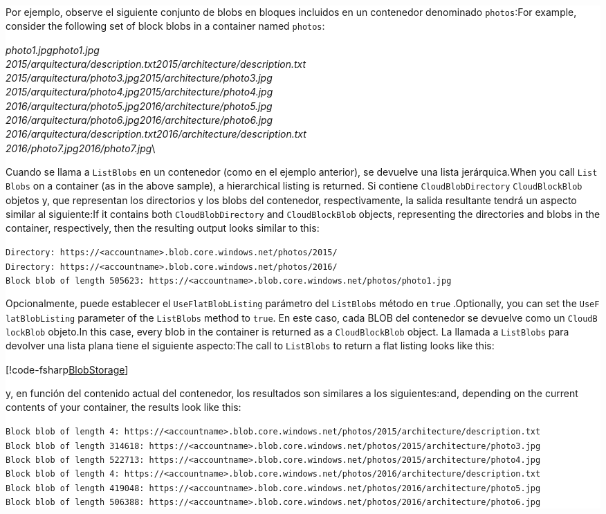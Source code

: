 <span data-ttu-id="7c6cd-164">Por ejemplo, observe el siguiente conjunto de blobs en bloques incluidos en un contenedor denominado `photos`:</span><span class="sxs-lookup"><span data-stu-id="7c6cd-164">For example, consider the following set of block blobs in a container named `photos`:</span></span>

<span data-ttu-id="7c6cd-165">*photo1.jpg*</span><span class="sxs-lookup"><span data-stu-id="7c6cd-165">*photo1.jpg*</span></span>\
<span data-ttu-id="7c6cd-166">*2015/arquitectura/description.txt*</span><span class="sxs-lookup"><span data-stu-id="7c6cd-166">*2015/architecture/description.txt*</span></span>\
<span data-ttu-id="7c6cd-167">*2015/arquitectura/photo3.jpg*</span><span class="sxs-lookup"><span data-stu-id="7c6cd-167">*2015/architecture/photo3.jpg*</span></span>\
<span data-ttu-id="7c6cd-168">*2015/arquitectura/photo4.jpg*</span><span class="sxs-lookup"><span data-stu-id="7c6cd-168">*2015/architecture/photo4.jpg*</span></span>\
<span data-ttu-id="7c6cd-169">*2016/arquitectura/photo5.jpg*</span><span class="sxs-lookup"><span data-stu-id="7c6cd-169">*2016/architecture/photo5.jpg*</span></span>\
<span data-ttu-id="7c6cd-170">*2016/arquitectura/photo6.jpg*</span><span class="sxs-lookup"><span data-stu-id="7c6cd-170">*2016/architecture/photo6.jpg*</span></span>\
<span data-ttu-id="7c6cd-171">*2016/arquitectura/description.txt*</span><span class="sxs-lookup"><span data-stu-id="7c6cd-171">*2016/architecture/description.txt*</span></span>\
<span data-ttu-id="7c6cd-172">*2016/photo7.jpg*</span><span class="sxs-lookup"><span data-stu-id="7c6cd-172">*2016/photo7.jpg*</span></span>\

<span data-ttu-id="7c6cd-173">Cuando se llama a `ListBlobs` en un contenedor (como en el ejemplo anterior), se devuelve una lista jerárquica.</span><span class="sxs-lookup"><span data-stu-id="7c6cd-173">When you call `ListBlobs` on a container (as in the above sample), a hierarchical listing is returned.</span></span> <span data-ttu-id="7c6cd-174">Si contiene `CloudBlobDirectory` `CloudBlockBlob` objetos y, que representan los directorios y los blobs del contenedor, respectivamente, la salida resultante tendrá un aspecto similar al siguiente:</span><span class="sxs-lookup"><span data-stu-id="7c6cd-174">If it contains both `CloudBlobDirectory` and `CloudBlockBlob` objects, representing the directories and blobs in the container, respectively, then the resulting output looks similar to this:</span></span>

```console
Directory: https://<accountname>.blob.core.windows.net/photos/2015/
Directory: https://<accountname>.blob.core.windows.net/photos/2016/
Block blob of length 505623: https://<accountname>.blob.core.windows.net/photos/photo1.jpg
```

<span data-ttu-id="7c6cd-175">Opcionalmente, puede establecer el `UseFlatBlobListing` parámetro del `ListBlobs` método en `true` .</span><span class="sxs-lookup"><span data-stu-id="7c6cd-175">Optionally, you can set the `UseFlatBlobListing` parameter of the `ListBlobs` method to `true`.</span></span> <span data-ttu-id="7c6cd-176">En este caso, cada BLOB del contenedor se devuelve como un `CloudBlockBlob` objeto.</span><span class="sxs-lookup"><span data-stu-id="7c6cd-176">In this case, every blob in the container is returned as a `CloudBlockBlob` object.</span></span> <span data-ttu-id="7c6cd-177">La llamada a `ListBlobs` para devolver una lista plana tiene el siguiente aspecto:</span><span class="sxs-lookup"><span data-stu-id="7c6cd-177">The call to `ListBlobs` to return a flat listing looks like this:</span></span>

[!code-fsharp[BlobStorage](~/samples/snippets/fsharp/azure/blob-storage.fsx#L82-L89)]

<span data-ttu-id="7c6cd-178">y, en función del contenido actual del contenedor, los resultados son similares a los siguientes:</span><span class="sxs-lookup"><span data-stu-id="7c6cd-178">and, depending on the current contents of your container, the results look like this:</span></span>

```console
Block blob of length 4: https://<accountname>.blob.core.windows.net/photos/2015/architecture/description.txt
Block blob of length 314618: https://<accountname>.blob.core.windows.net/photos/2015/architecture/photo3.jpg
Block blob of length 522713: https://<accountname>.blob.core.windows.net/photos/2015/architecture/photo4.jpg
Block blob of length 4: https://<accountname>.blob.core.windows.net/photos/2016/architecture/description.txt
Block blob of length 419048: https://<accountname>.blob.core.windows.net/photos/2016/architecture/photo5.jpg
Block blob of length 506388: https://<accountname>.blob.core.windows.net/photos/2016/architecture/photo6.jpg
```